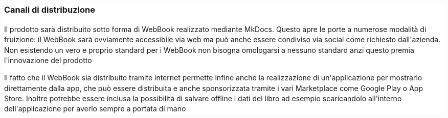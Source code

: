### Canali di distribuzione

Il prodotto sarà distribuito sotto forma di WebBook realizzato mediante MkDocs. Questo apre le porte a numerose modalità di fruizione: il WebBook sarà ovviamente accessibile via web ma può anche essere condiviso via social come richiesto dall'azienda. Non esistendo un vero e proprio standard per i WebBook non bisogna omologarsi a nessuno standard anzi questo premia l'innovazione del prodotto

Il fatto che il WebBook sia distribuito tramite internet permette infine anche la realizzazione di un'applicazione per mostrarlo direttamente dalla app, che può essere distribuita e anche sponsorizzata tramite i vari Marketplace come Google Play o App Store. Inoltre potrebbe essere inclusa la possibilità di salvare offline i dati del libro ad esempio scaricandolo all'interno dell'applicazione per averlo sempre a portata di mano
